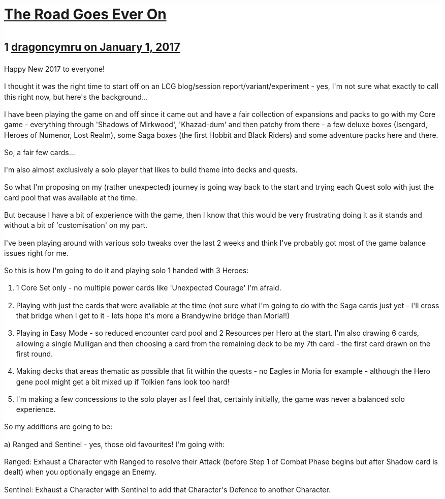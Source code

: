 # [The Road Goes Ever On](https://community.fantasyflightgames.com/topic/238441-the-road-goes-ever-on/)

## 1 [dragoncymru on January 1, 2017](https://community.fantasyflightgames.com/topic/238441-the-road-goes-ever-on/?do=findComment&comment=2567172)

Happy New 2017 to everyone!

I thought it was the right time to start off on an LCG blog/session report/variant/experiment - yes, I'm not sure what exactly to call this right now, but here's the background...

I have been playing the game on and off since it came out and have a fair collection of expansions and packs to go with my Core game - everything through 'Shadows of Mirkwood', 'Khazad-dum' and then patchy from there - a few deluxe boxes (Isengard, Heroes of Numenor, Lost Realm), some Saga boxes (the first Hobbit and Black Riders) and some adventure packs here and there.

So, a fair few cards...

I'm also almost exclusively a solo player that likes to build theme into decks and quests.

So what I'm proposing on my (rather unexpected) journey is going way back to the start and trying each Quest solo with just the card pool that was available at the time.

But because I have a bit of experience with the game, then I know that this would be very frustrating doing it as it stands and without a bit of 'customisation' on my part.

I've been playing around with various solo tweaks over the last 2 weeks and think I've probably got most of the game balance issues right for me.

So this is how I'm going to do it and playing solo 1 handed with 3 Heroes:

1) 1 Core Set only - no multiple power cards like 'Unexpected Courage' I'm afraid.

2) Playing with just the cards that were available at the time (not sure what I'm going to do with the Saga cards just yet - I'll cross that bridge when I get to it - lets hope it's more a Brandywine bridge than Moria!!)

3) Playing in Easy Mode - so reduced encounter card pool and 2 Resources per Hero at the start. I'm also drawing 6 cards, allowing a single Mulligan and then choosing a card from the remaining deck to be my 7th card - the first card drawn on the first round.

4) Making decks that areas thematic as possible that fit within the quests - no Eagles in Moria for example - although the Hero gene pool might get a bit mixed up if Tolkien fans look too hard!

5) I'm making a few concessions to the solo player as I feel that, certainly initially, the game was never a balanced solo experience.

So my additions are going to be:

a) Ranged and Sentinel - yes, those old favourites! I'm going with:

Ranged: Exhaust a Character with Ranged to resolve their Attack (before Step 1 of Combat Phase begins but after Shadow card is dealt) when you optionally engage an Enemy.

Sentinel: Exhaust a Character with Sentinel to add that Character's Defence to another Character.
